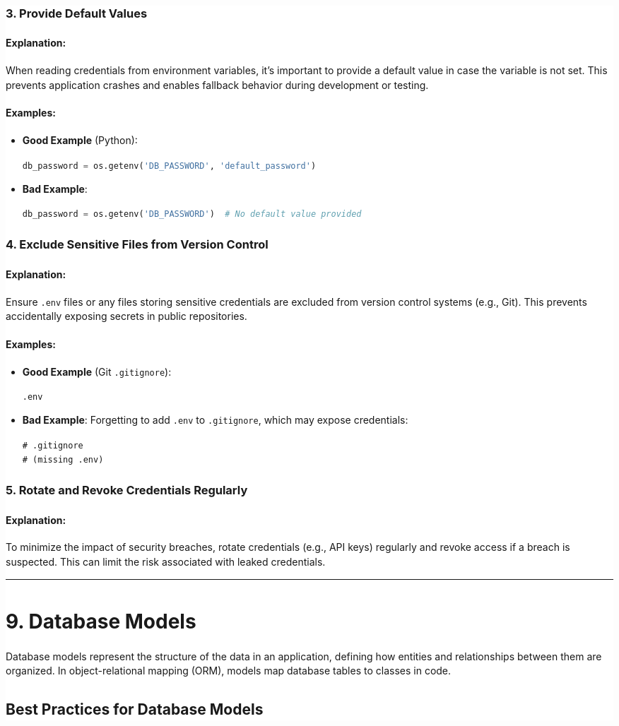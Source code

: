 ### 3. Provide Default Values

#### Explanation:
When reading credentials from environment variables, it’s important to provide a default value in case the variable is not set. This prevents application crashes and enables fallback behavior during development or testing.

#### Examples:
- **Good Example** (Python):
  ```python
  db_password = os.getenv('DB_PASSWORD', 'default_password')
  ```

- **Bad Example**:
  ```python
  db_password = os.getenv('DB_PASSWORD')  # No default value provided
  ```

### 4. Exclude Sensitive Files from Version Control

#### Explanation:
Ensure `.env` files or any files storing sensitive credentials are excluded from version control systems (e.g., Git). This prevents accidentally exposing secrets in public repositories.

#### Examples:
- **Good Example** (Git `.gitignore`):
  ```
  .env
  ```

- **Bad Example**:
  Forgetting to add `.env` to `.gitignore`, which may expose credentials:
  ```
  # .gitignore
  # (missing .env)
  ```

### 5. Rotate and Revoke Credentials Regularly

#### Explanation:
To minimize the impact of security breaches, rotate credentials (e.g., API keys) regularly and revoke access if a breach is suspected. This can limit the risk associated with leaked credentials.

---

# 9. Database Models

Database models represent the structure of the data in an application, defining how entities and relationships between them are organized. In object-relational mapping (ORM), models map database tables to classes in code.

## Best Practices for Database Models
